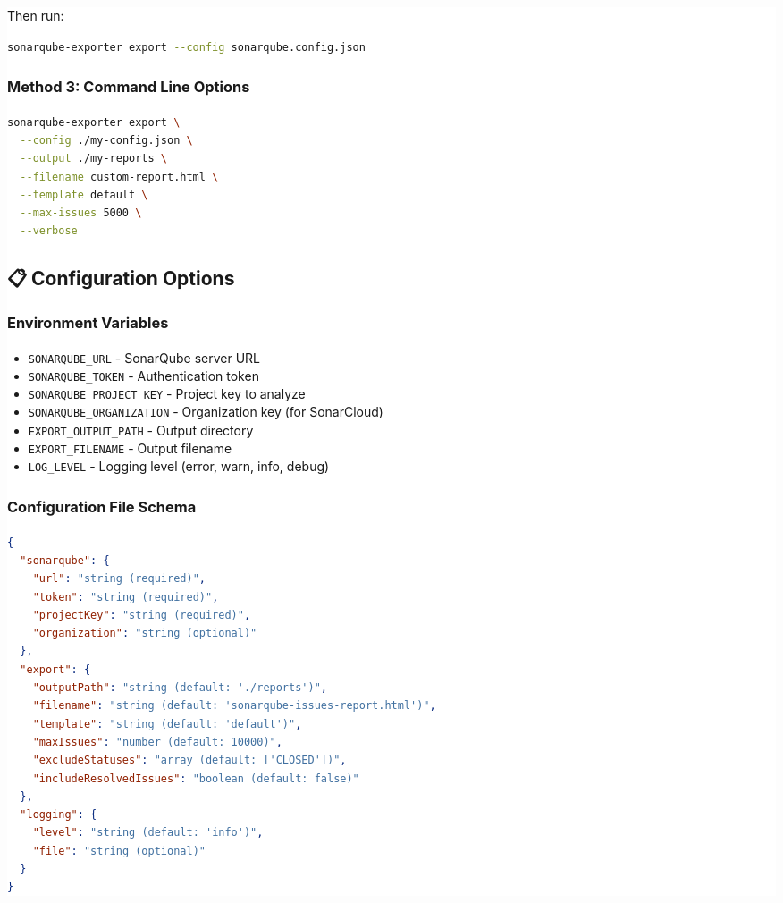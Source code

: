 
Then run:
```bash
sonarqube-exporter export --config sonarqube.config.json
```

### Method 3: Command Line Options
```bash
sonarqube-exporter export \
  --config ./my-config.json \
  --output ./my-reports \
  --filename custom-report.html \
  --template default \
  --max-issues 5000 \
  --verbose
```

## 📋 Configuration Options

### Environment Variables
- `SONARQUBE_URL` - SonarQube server URL
- `SONARQUBE_TOKEN` - Authentication token
- `SONARQUBE_PROJECT_KEY` - Project key to analyze
- `SONARQUBE_ORGANIZATION` - Organization key (for SonarCloud)
- `EXPORT_OUTPUT_PATH` - Output directory
- `EXPORT_FILENAME` - Output filename
- `LOG_LEVEL` - Logging level (error, warn, info, debug)

### Configuration File Schema
```json
{
  "sonarqube": {
    "url": "string (required)",
    "token": "string (required)", 
    "projectKey": "string (required)",
    "organization": "string (optional)"
  },
  "export": {
    "outputPath": "string (default: './reports')",
    "filename": "string (default: 'sonarqube-issues-report.html')",
    "template": "string (default: 'default')",
    "maxIssues": "number (default: 10000)",
    "excludeStatuses": "array (default: ['CLOSED'])",
    "includeResolvedIssues": "boolean (default: false)"
  },
  "logging": {
    "level": "string (default: 'info')",
    "file": "string (optional)"
  }
}
```
